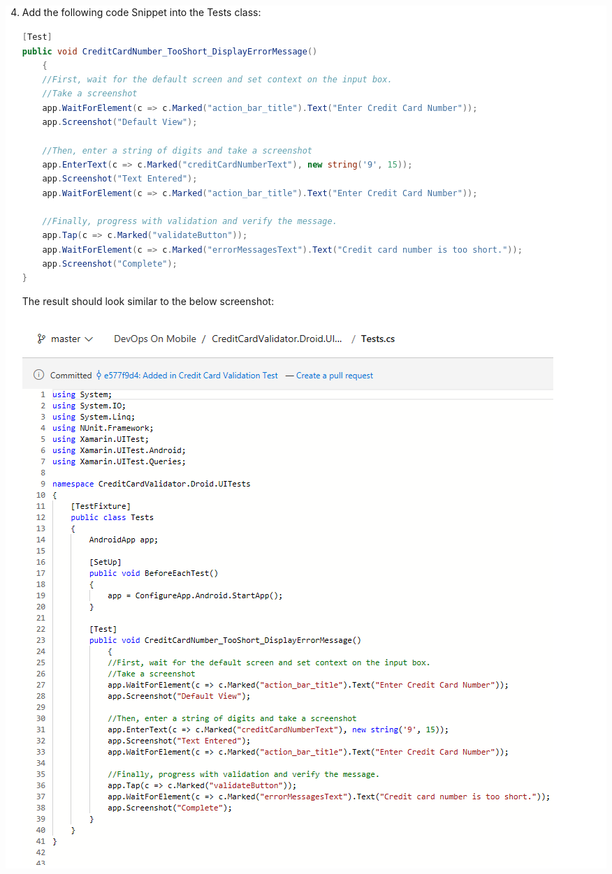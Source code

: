 4. Add the following code Snippet into the Tests class:

    ```csharp
    [Test]
    public void CreditCardNumber_TooShort_DisplayErrorMessage()
        {
        //First, wait for the default screen and set context on the input box.
        //Take a screenshot
        app.WaitForElement(c => c.Marked("action_bar_title").Text("Enter Credit Card Number"));
        app.Screenshot("Default View");

        //Then, enter a string of digits and take a screenshot
        app.EnterText(c => c.Marked("creditCardNumberText"), new string('9', 15));
        app.Screenshot("Text Entered");
        app.WaitForElement(c => c.Marked("action_bar_title").Text("Enter Credit Card Number"));

        //Finally, progress with validation and verify the message.
        app.Tap(c => c.Marked("validateButton"));
        app.WaitForElement(c => c.Marked("errorMessagesText").Text("Credit card number is too short."));
        app.Screenshot("Complete");
    }
    ```
    The result should look similar to the below screenshot:

    ![Screenshot](media/xamarin-test-cloud/vsts-xtc-3.png)
